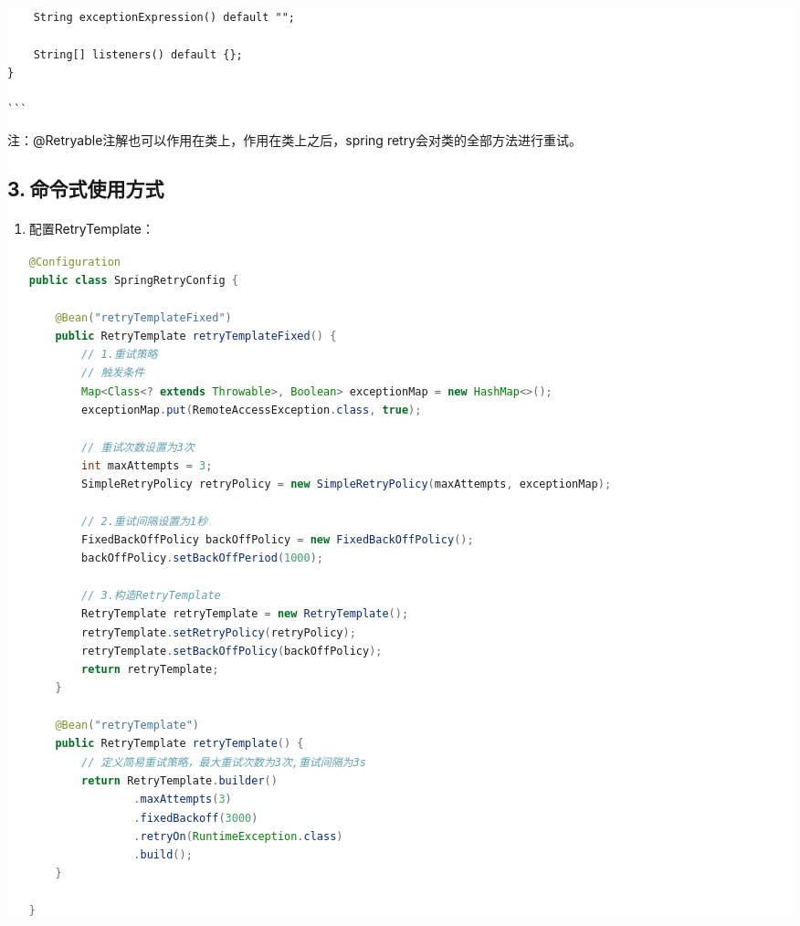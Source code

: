         String exceptionExpression() default "";

        String[] listeners() default {};
    }

    ```

   注：@Retryable注解也可以作用在类上，作用在类上之后，spring retry会对类的全部方法进行重试。



## 3. 命令式使用方式

1. 配置RetryTemplate：

   ```java
   @Configuration
   public class SpringRetryConfig {
      
       @Bean("retryTemplateFixed")
       public RetryTemplate retryTemplateFixed() {
           // 1.重试策略
           // 触发条件
           Map<Class<? extends Throwable>, Boolean> exceptionMap = new HashMap<>();
           exceptionMap.put(RemoteAccessException.class, true);
           
           // 重试次数设置为3次
           int maxAttempts = 3;
           SimpleRetryPolicy retryPolicy = new SimpleRetryPolicy(maxAttempts, exceptionMap);
   
           // 2.重试间隔设置为1秒
           FixedBackOffPolicy backOffPolicy = new FixedBackOffPolicy();
           backOffPolicy.setBackOffPeriod(1000);
   
           // 3.构造RetryTemplate
           RetryTemplate retryTemplate = new RetryTemplate();
           retryTemplate.setRetryPolicy(retryPolicy);
           retryTemplate.setBackOffPolicy(backOffPolicy);
           return retryTemplate;
       }
       
       @Bean("retryTemplate")
       public RetryTemplate retryTemplate() {
           // 定义简易重试策略，最大重试次数为3次,重试间隔为3s
           return RetryTemplate.builder()
                   .maxAttempts(3)
                   .fixedBackoff(3000)
                   .retryOn(RuntimeException.class)
                   .build();
       }
       
   }
   ```
